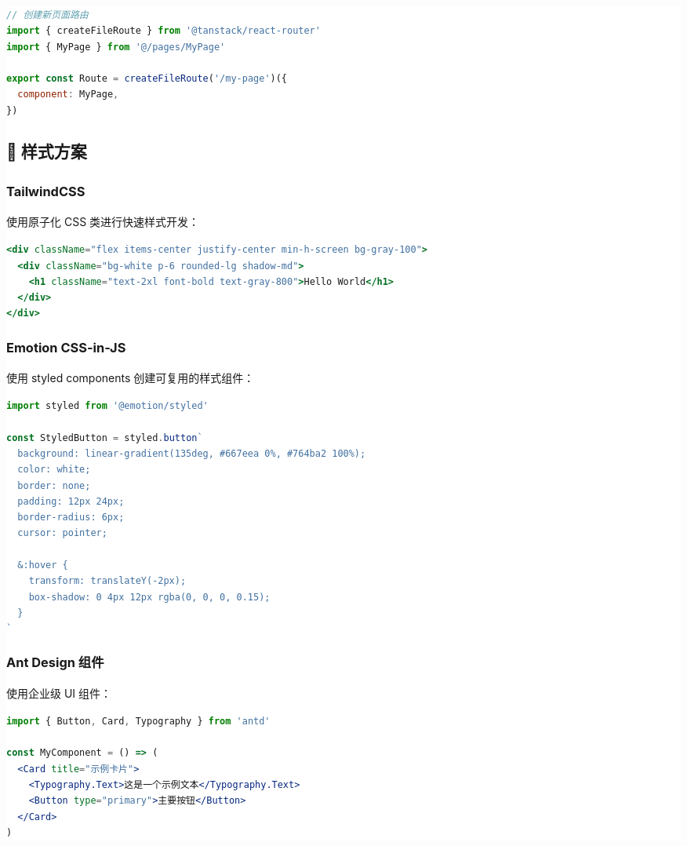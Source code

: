 ```javascript
// 创建新页面路由
import { createFileRoute } from '@tanstack/react-router'
import { MyPage } from '@/pages/MyPage'

export const Route = createFileRoute('/my-page')({
  component: MyPage,
})
```

## 🎨 样式方案

### TailwindCSS
使用原子化 CSS 类进行快速样式开发：

```jsx
<div className="flex items-center justify-center min-h-screen bg-gray-100">
  <div className="bg-white p-6 rounded-lg shadow-md">
    <h1 className="text-2xl font-bold text-gray-800">Hello World</h1>
  </div>
</div>
```

### Emotion CSS-in-JS
使用 styled components 创建可复用的样式组件：

```jsx
import styled from '@emotion/styled'

const StyledButton = styled.button`
  background: linear-gradient(135deg, #667eea 0%, #764ba2 100%);
  color: white;
  border: none;
  padding: 12px 24px;
  border-radius: 6px;
  cursor: pointer;
  
  &:hover {
    transform: translateY(-2px);
    box-shadow: 0 4px 12px rgba(0, 0, 0, 0.15);
  }
`
```

### Ant Design 组件
使用企业级 UI 组件：

```jsx
import { Button, Card, Typography } from 'antd'

const MyComponent = () => (
  <Card title="示例卡片">
    <Typography.Text>这是一个示例文本</Typography.Text>
    <Button type="primary">主要按钮</Button>
  </Card>
)
```
